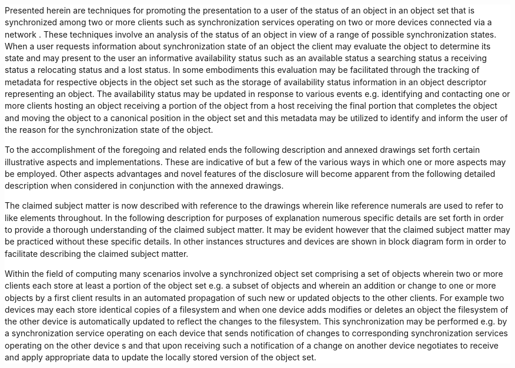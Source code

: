 Presented herein are techniques for promoting the presentation to a user of the status of an object in an object set that is synchronized among two or more clients such as synchronization services operating on two or more devices connected via a network . These techniques involve an analysis of the status of an object in view of a range of possible synchronization states. When a user requests information about synchronization state of an object the client may evaluate the object to determine its state and may present to the user an informative availability status such as an available status a searching status a receiving status a relocating status and a lost status. In some embodiments this evaluation may be facilitated through the tracking of metadata for respective objects in the object set such as the storage of availability status information in an object descriptor representing an object. The availability status may be updated in response to various events e.g. identifying and contacting one or more clients hosting an object receiving a portion of the object from a host receiving the final portion that completes the object and moving the object to a canonical position in the object set and this metadata may be utilized to identify and inform the user of the reason for the synchronization state of the object.

To the accomplishment of the foregoing and related ends the following description and annexed drawings set forth certain illustrative aspects and implementations. These are indicative of but a few of the various ways in which one or more aspects may be employed. Other aspects advantages and novel features of the disclosure will become apparent from the following detailed description when considered in conjunction with the annexed drawings.

The claimed subject matter is now described with reference to the drawings wherein like reference numerals are used to refer to like elements throughout. In the following description for purposes of explanation numerous specific details are set forth in order to provide a thorough understanding of the claimed subject matter. It may be evident however that the claimed subject matter may be practiced without these specific details. In other instances structures and devices are shown in block diagram form in order to facilitate describing the claimed subject matter.

Within the field of computing many scenarios involve a synchronized object set comprising a set of objects wherein two or more clients each store at least a portion of the object set e.g. a subset of objects and wherein an addition or change to one or more objects by a first client results in an automated propagation of such new or updated objects to the other clients. For example two devices may each store identical copies of a filesystem and when one device adds modifies or deletes an object the filesystem of the other device is automatically updated to reflect the changes to the filesystem. This synchronization may be performed e.g. by a synchronization service operating on each device that sends notification of changes to corresponding synchronization services operating on the other device s and that upon receiving such a notification of a change on another device negotiates to receive and apply appropriate data to update the locally stored version of the object set.

